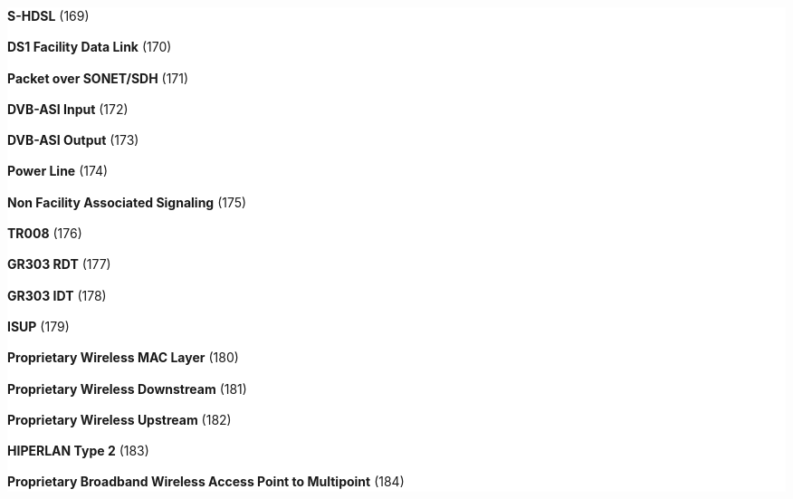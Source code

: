 <span id="S-HDSL"></span><span id="s-hdsl"></span>**S-HDSL** (169)
</dt> <dt>

<span id="DS1_Facility_Data_Link"></span><span id="ds1_facility_data_link"></span><span id="DS1_FACILITY_DATA_LINK"></span>**DS1 Facility Data Link** (170)
</dt> <dt>

<span id="Packet_over_SONET_SDH"></span><span id="packet_over_sonet_sdh"></span><span id="PACKET_OVER_SONET_SDH"></span>**Packet over SONET/SDH** (171)
</dt> <dt>

<span id="DVB-ASI_Input"></span><span id="dvb-asi_input"></span><span id="DVB-ASI_INPUT"></span>**DVB-ASI Input** (172)
</dt> <dt>

<span id="DVB-ASI_Output"></span><span id="dvb-asi_output"></span><span id="DVB-ASI_OUTPUT"></span>**DVB-ASI Output** (173)
</dt> <dt>

<span id="Power_Line"></span><span id="power_line"></span><span id="POWER_LINE"></span>**Power Line** (174)
</dt> <dt>

<span id="Non_Facility_Associated_Signaling"></span><span id="non_facility_associated_signaling"></span><span id="NON_FACILITY_ASSOCIATED_SIGNALING"></span>**Non Facility Associated Signaling** (175)
</dt> <dt>

<span id="TR008"></span><span id="tr008"></span>**TR008** (176)
</dt> <dt>

<span id="GR303_RDT"></span><span id="gr303_rdt"></span>**GR303 RDT** (177)
</dt> <dt>

<span id="GR303_IDT"></span><span id="gr303_idt"></span>**GR303 IDT** (178)
</dt> <dt>

<span id="ISUP"></span><span id="isup"></span>**ISUP** (179)
</dt> <dt>

<span id="Proprietary_Wireless_MAC_Layer"></span><span id="proprietary_wireless_mac_layer"></span><span id="PROPRIETARY_WIRELESS_MAC_LAYER"></span>**Proprietary Wireless MAC Layer** (180)
</dt> <dt>

<span id="Proprietary_Wireless_Downstream"></span><span id="proprietary_wireless_downstream"></span><span id="PROPRIETARY_WIRELESS_DOWNSTREAM"></span>**Proprietary Wireless Downstream** (181)
</dt> <dt>

<span id="Proprietary_Wireless_Upstream"></span><span id="proprietary_wireless_upstream"></span><span id="PROPRIETARY_WIRELESS_UPSTREAM"></span>**Proprietary Wireless Upstream** (182)
</dt> <dt>

<span id="HIPERLAN_Type_2"></span><span id="hiperlan_type_2"></span><span id="HIPERLAN_TYPE_2"></span>**HIPERLAN Type 2** (183)
</dt> <dt>

<span id="Proprietary_Broadband_Wireless_Access_Point_to_Multipoint"></span><span id="proprietary_broadband_wireless_access_point_to_multipoint"></span><span id="PROPRIETARY_BROADBAND_WIRELESS_ACCESS_POINT_TO_MULTIPOINT"></span>**Proprietary Broadband Wireless Access Point to Multipoint** (184)
</dt> <dt>
